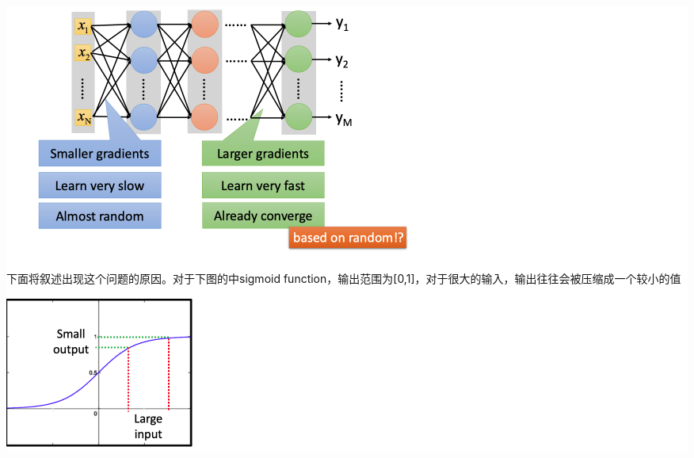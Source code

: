 <img src="../image/image-20200607125209255.png" alt="image-20200607125209255" style="zoom:50%;" />

下面将叙述出现这个问题的原因。对于下图的中sigmoid function，输出范围为[0,1]，对于很大的输入，输出往往会被压缩成一个较小的值

<img src="../image/image-20200607125550128.png" alt="image-20200607125550128" style="zoom: 50%;" />
